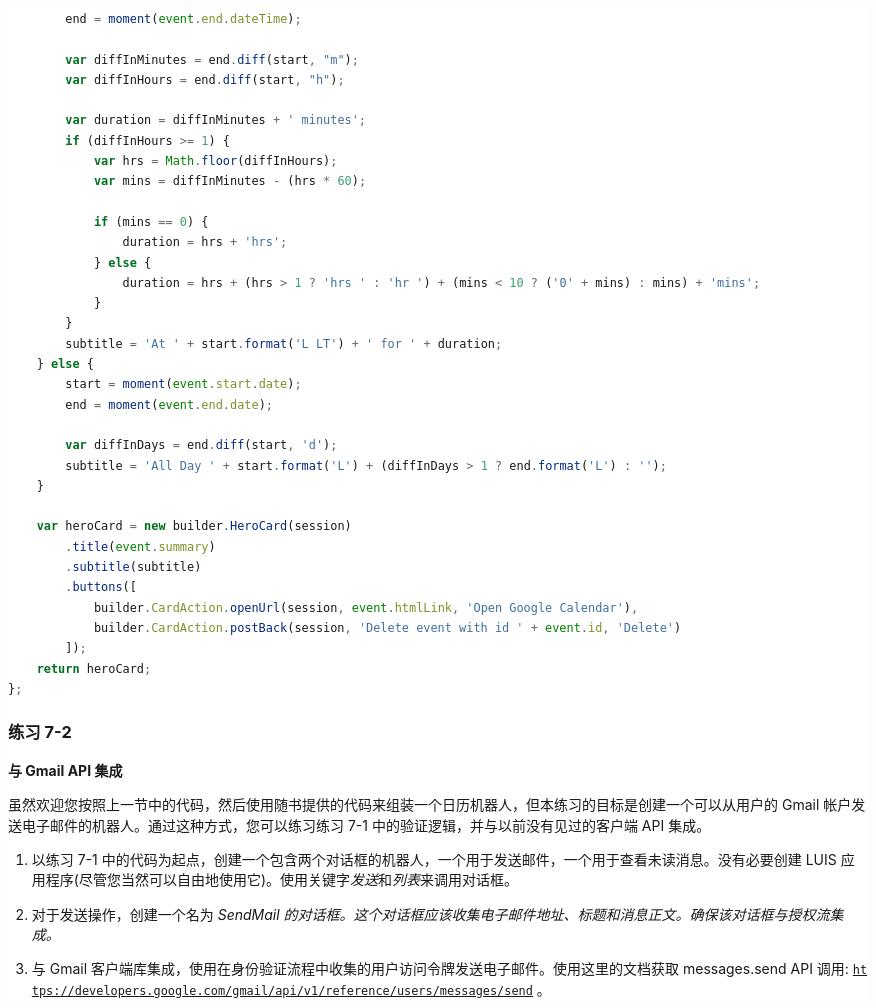 ```js
        end = moment(event.end.dateTime);

        var diffInMinutes = end.diff(start, "m");
        var diffInHours = end.diff(start, "h");

        var duration = diffInMinutes + ' minutes';
        if (diffInHours >= 1) {
            var hrs = Math.floor(diffInHours);
            var mins = diffInMinutes - (hrs * 60);

            if (mins == 0) {
                duration = hrs + 'hrs';
            } else {
                duration = hrs + (hrs > 1 ? 'hrs ' : 'hr ') + (mins < 10 ? ('0' + mins) : mins) + 'mins';
            }
        }
        subtitle = 'At ' + start.format('L LT') + ' for ' + duration;
    } else {
        start = moment(event.start.date);
        end = moment(event.end.date);

        var diffInDays = end.diff(start, 'd');
        subtitle = 'All Day ' + start.format('L') + (diffInDays > 1 ? end.format('L') : '');
    }

    var heroCard = new builder.HeroCard(session)
        .title(event.summary)
        .subtitle(subtitle)
        .buttons([
            builder.CardAction.openUrl(session, event.htmlLink, 'Open Google Calendar'),
            builder.CardAction.postBack(session, 'Delete event with id ' + event.id, 'Delete')
        ]);
    return heroCard;
};

```

### 练习 7-2

**与 Gmail API 集成**

虽然欢迎您按照上一节中的代码，然后使用随书提供的代码来组装一个日历机器人，但本练习的目标是创建一个可以从用户的 Gmail 帐户发送电子邮件的机器人。通过这种方式，您可以练习练习 7-1 中的验证逻辑，并与以前没有见过的客户端 API 集成。

1.  以练习 7-1 中的代码为起点，创建一个包含两个对话框的机器人，一个用于发送邮件，一个用于查看未读消息。没有必要创建 LUIS 应用程序(尽管您当然可以自由地使用它)。使用关键字*发送*和*列表*来调用对话框。

2.  对于发送操作，创建一个名为 *SendMail 的对话框。这个对话框应该收集电子邮件地址、标题和消息正文。确保该对话框与授权流集成。*

3.  与 Gmail 客户端库集成，使用在身份验证流程中收集的用户访问令牌发送电子邮件。使用这里的文档获取 messages.send API 调用: [`https://developers.google.com/gmail/api/v1/reference/users/messages/send`](https://developers.google.com/gmail/api/v1/reference/users/messages/send) 。
